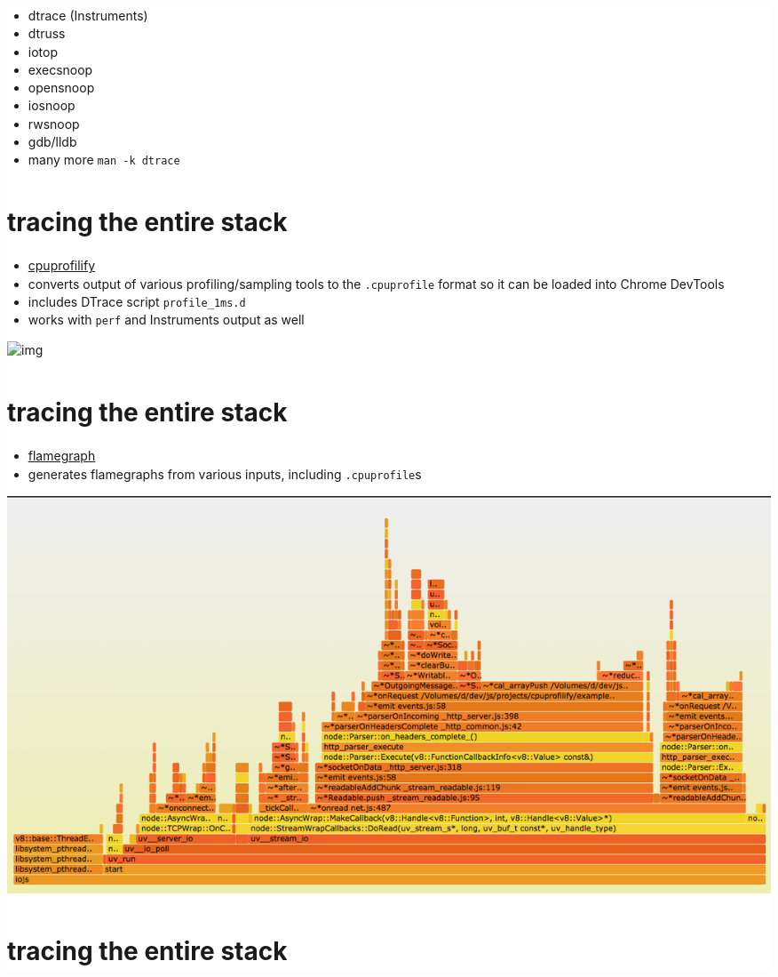 - dtrace (Instruments)
- dtruss
- iotop
- execsnoop
- opensnoop
- iosnoop
- rwsnoop
- gdb/lldb
- many more `man -k dtrace`

# tracing the entire stack

- [cpuprofilify](https://github.com/thlorenz/cpuprofilify)
- converts output of various profiling/sampling tools to the `.cpuprofile` format so it can be loaded into Chrome DevTools
- includes DTrace script `profile_1ms.d`
- works with `perf` and Instruments output as well

![img](https://github.com/thlorenz/traceviewify/raw/master/assets/cpuprofile.png)

# tracing the entire stack

- [flamegraph](https://github.com/thlorenz/flamegraph)
- generates flamegraphs from various inputs, including `.cpuprofile`s

![img](img/flamegraph.png)

# tracing the entire stack
